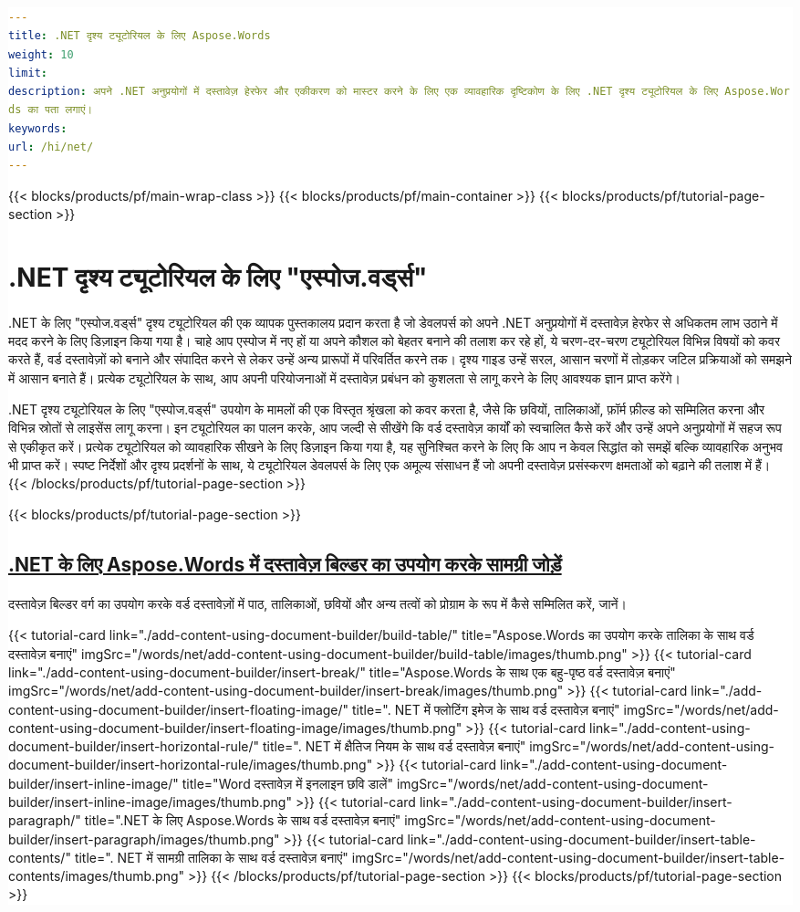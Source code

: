 ```yaml
---
title: .NET दृश्य ट्यूटोरियल के लिए Aspose.Words 
weight: 10
limit:
description: अपने .NET अनुप्रयोगों में दस्तावेज़ हेरफेर और एकीकरण को मास्टर करने के लिए एक व्यावहारिक दृष्टिकोण के लिए .NET दृश्य ट्यूटोरियल के लिए Aspose.Words का पता लगाएं।
keywords:
url: /hi/net/
---
```

{{< blocks/products/pf/main-wrap-class >}}
{{< blocks/products/pf/main-container >}}
{{< blocks/products/pf/tutorial-page-section >}}

# .NET दृश्य ट्यूटोरियल के लिए "एस्पोज.वर्ड्स"
 
.NET के लिए "एस्पोज.वर्ड्स" दृश्य ट्यूटोरियल की एक व्यापक पुस्तकालय प्रदान करता है जो डेवलपर्स को अपने .NET अनुप्रयोगों में दस्तावेज़ हेरफेर से अधिकतम लाभ उठाने में मदद करने के लिए डिज़ाइन किया गया है। चाहे आप एस्पोज में नए हों या अपने कौशल को बेहतर बनाने की तलाश कर रहे हों, ये चरण-दर-चरण ट्यूटोरियल विभिन्न विषयों को कवर करते हैं, वर्ड दस्तावेज़ों को बनाने और संपादित करने से लेकर उन्हें अन्य प्रारूपों में परिवर्तित करने तक। दृश्य गाइड उन्हें सरल, आसान चरणों में तोड़कर जटिल प्रक्रियाओं को समझने में आसान बनाते हैं। प्रत्येक ट्यूटोरियल के साथ, आप अपनी परियोजनाओं में दस्तावेज़ प्रबंधन को कुशलता से लागू करने के लिए आवश्यक ज्ञान प्राप्त करेंगे।
 
.NET दृश्य ट्यूटोरियल के लिए "एस्पोज.वर्ड्स" उपयोग के मामलों की एक विस्तृत श्रृंखला को कवर करता है, जैसे कि छवियों, तालिकाओं, फ़ॉर्म फ़ील्ड को सम्मिलित करना और विभिन्न स्रोतों से लाइसेंस लागू करना। इन ट्यूटोरियल का पालन करके, आप जल्दी से सीखेंगे कि वर्ड दस्तावेज़ कार्यों को स्वचालित कैसे करें और उन्हें अपने अनुप्रयोगों में सहज रूप से एकीकृत करें। प्रत्येक ट्यूटोरियल को व्यावहारिक सीखने के लिए डिज़ाइन किया गया है, यह सुनिश्चित करने के लिए कि आप न केवल सिद्धांत को समझें बल्कि व्यावहारिक अनुभव भी प्राप्त करें। स्पष्ट निर्देशों और दृश्य प्रदर्शनों के साथ, ये ट्यूटोरियल डेवलपर्स के लिए एक अमूल्य संसाधन हैं जो अपनी दस्तावेज़ प्रसंस्करण क्षमताओं को बढ़ाने की तलाश में हैं।
{{< /blocks/products/pf/tutorial-page-section >}}

{{< blocks/products/pf/tutorial-page-section >}}
## [.NET के लिए Aspose.Words में दस्तावेज़ बिल्डर का उपयोग करके सामग्री जोड़ें ](./add-content-using-document-builder/)
दस्तावेज़ बिल्डर वर्ग का उपयोग करके वर्ड दस्तावेज़ों में पाठ, तालिकाओं, छवियों और अन्य तत्वों को प्रोग्राम के रूप में कैसे सम्मिलित करें, जानें।

{{< tutorial-card link="./add-content-using-document-builder/build-table/" title="Aspose.Words का उपयोग करके तालिका के साथ वर्ड दस्तावेज़ बनाएं" imgSrc="/words/net/add-content-using-document-builder/build-table/images/thumb.png" >}}
{{< tutorial-card link="./add-content-using-document-builder/insert-break/" title="Aspose.Words के साथ एक बहु-पृष्ठ वर्ड दस्तावेज़ बनाएं" imgSrc="/words/net/add-content-using-document-builder/insert-break/images/thumb.png" >}}
{{< tutorial-card link="./add-content-using-document-builder/insert-floating-image/" title=". NET में फ्लोटिंग इमेज के साथ वर्ड दस्तावेज़ बनाएं" imgSrc="/words/net/add-content-using-document-builder/insert-floating-image/images/thumb.png" >}}
{{< tutorial-card link="./add-content-using-document-builder/insert-horizontal-rule/" title=". NET में क्षैतिज नियम के साथ वर्ड दस्तावेज़ बनाएं" imgSrc="/words/net/add-content-using-document-builder/insert-horizontal-rule/images/thumb.png" >}}
{{< tutorial-card link="./add-content-using-document-builder/insert-inline-image/" title="Word दस्तावेज़ में इनलाइन छवि डालें" imgSrc="/words/net/add-content-using-document-builder/insert-inline-image/images/thumb.png" >}}
{{< tutorial-card link="./add-content-using-document-builder/insert-paragraph/" title=".NET के लिए Aspose.Words के साथ वर्ड दस्तावेज़ बनाएं" imgSrc="/words/net/add-content-using-document-builder/insert-paragraph/images/thumb.png" >}}
{{< tutorial-card link="./add-content-using-document-builder/insert-table-contents/" title=". NET में सामग्री तालिका के साथ वर्ड दस्तावेज़ बनाएं" imgSrc="/words/net/add-content-using-document-builder/insert-table-contents/images/thumb.png" >}}
{{< /blocks/products/pf/tutorial-page-section >}}
{{< blocks/products/pf/tutorial-page-section >}}